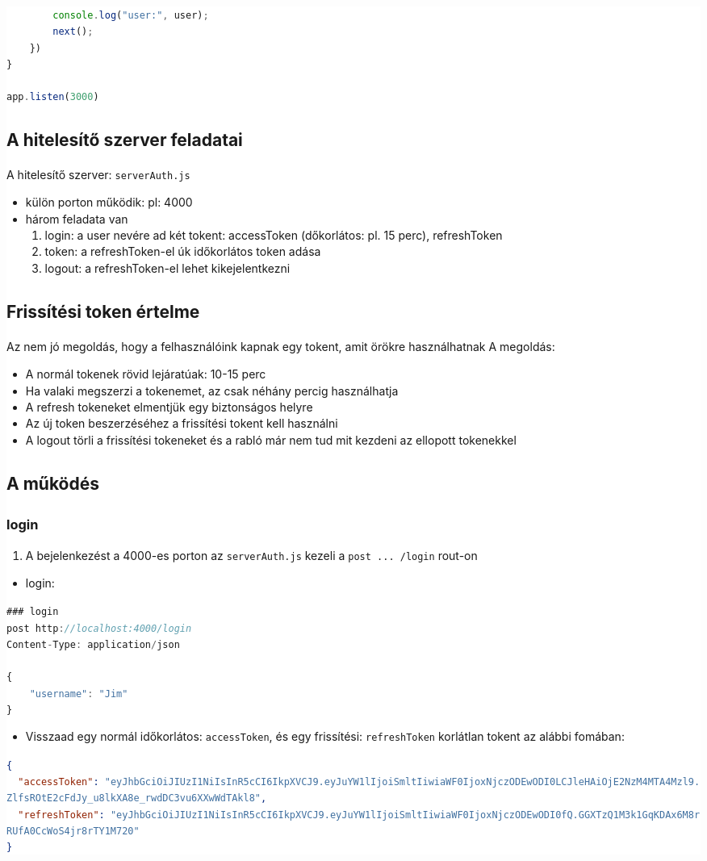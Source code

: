 ```js
        console.log("user:", user);
        next();
    })
}

app.listen(3000)
```



## A hitelesítő szerver feladatai
A hitelesítő szerver: `serverAuth.js`
- külön porton működik: pl: 4000
- három feladata van
  1. login: a user nevére ad két tokent: accessToken (dőkorlátos: pl. 15 perc), refreshToken
  2. token: a refreshToken-el úk időkorlátos token adása
  3. logout: a refreshToken-el lehet kikejelentkezni

## Frissítési token értelme
Az nem jó megoldás, hogy a felhasználóink kapnak egy tokent, amit örökre használhatnak
A megoldás:
- A normál tokenek rövid lejáratúak: 10-15 perc
- Ha valaki megszerzi a tokenemet, az csak néhány percig használhatja
- A refresh tokeneket elmentjük egy biztonságos helyre
- Az új token beszerzéséhez a frissítési tokent kell használni
- A logout törli a frissítési tokeneket és a rabló már nem tud mit kezdeni az ellopott tokenekkel

## A működés
### login
1. A bejelenkezést a 4000-es porton az `serverAuth.js` kezeli a `post ... /login` rout-on
    
- login:
```js
### login
post http://localhost:4000/login
Content-Type: application/json

{
    "username": "Jim"
}
```

- Visszaad egy normál időkorlátos: `accessToken`, és egy frissítési: `refreshToken` korlátlan tokent az alábbi fomában: 
```json
{
  "accessToken": "eyJhbGciOiJIUzI1NiIsInR5cCI6IkpXVCJ9.eyJuYW1lIjoiSmltIiwiaWF0IjoxNjczODEwODI0LCJleHAiOjE2NzM4MTA4Mzl9.ZlfsROtE2cFdJy_u8lkXA8e_rwdDC3vu6XXwWdTAkl8",
  "refreshToken": "eyJhbGciOiJIUzI1NiIsInR5cCI6IkpXVCJ9.eyJuYW1lIjoiSmltIiwiaWF0IjoxNjczODEwODI0fQ.GGXTzQ1M3k1GqKDAx6M8rRUfA0CcWoS4jr8rTY1M720"
}
```
